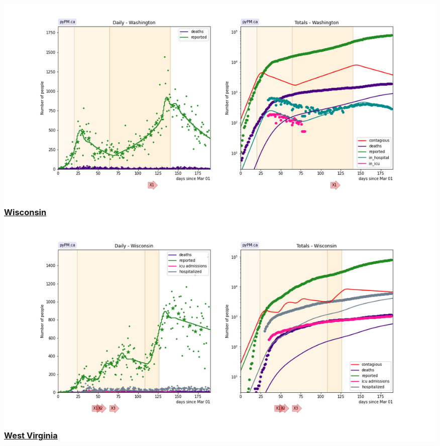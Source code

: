 ![wa](img/wa_2_3_0906.png)

### [Wisconsin](img/wi_2_3_0906.pdf)

![wi](img/wi_2_3_0906.png)

### [West Virginia](img/wv_2_3_0906.pdf)
